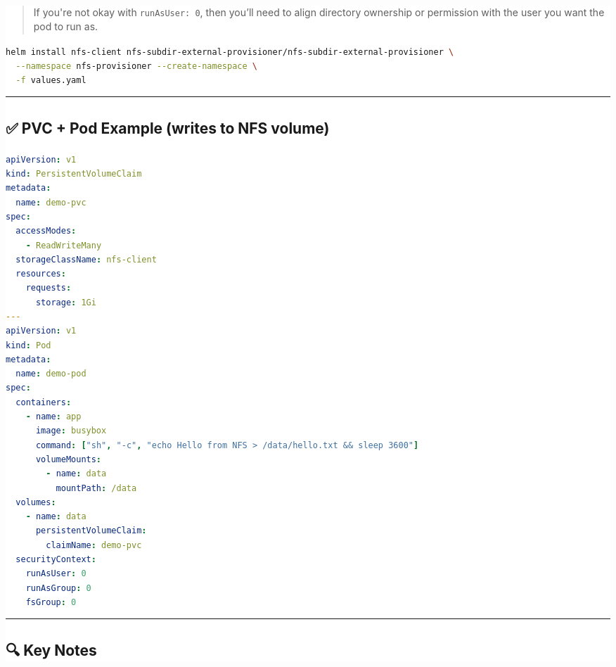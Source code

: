 > If you're not okay with `runAsUser: 0`, then you’ll need to align directory ownership or permission with the user you want the pod to run as.

```bash
helm install nfs-client nfs-subdir-external-provisioner/nfs-subdir-external-provisioner \
  --namespace nfs-provisioner --create-namespace \
  -f values.yaml
```

---

## ✅ PVC + Pod Example (writes to NFS volume)

```yaml
apiVersion: v1
kind: PersistentVolumeClaim
metadata:
  name: demo-pvc
spec:
  accessModes:
    - ReadWriteMany
  storageClassName: nfs-client
  resources:
    requests:
      storage: 1Gi
---
apiVersion: v1
kind: Pod
metadata:
  name: demo-pod
spec:
  containers:
    - name: app
      image: busybox
      command: ["sh", "-c", "echo Hello from NFS > /data/hello.txt && sleep 3600"]
      volumeMounts:
        - name: data
          mountPath: /data
  volumes:
    - name: data
      persistentVolumeClaim:
        claimName: demo-pvc
  securityContext:
    runAsUser: 0
    runAsGroup: 0
    fsGroup: 0
```

---

## 🔍 Key Notes
